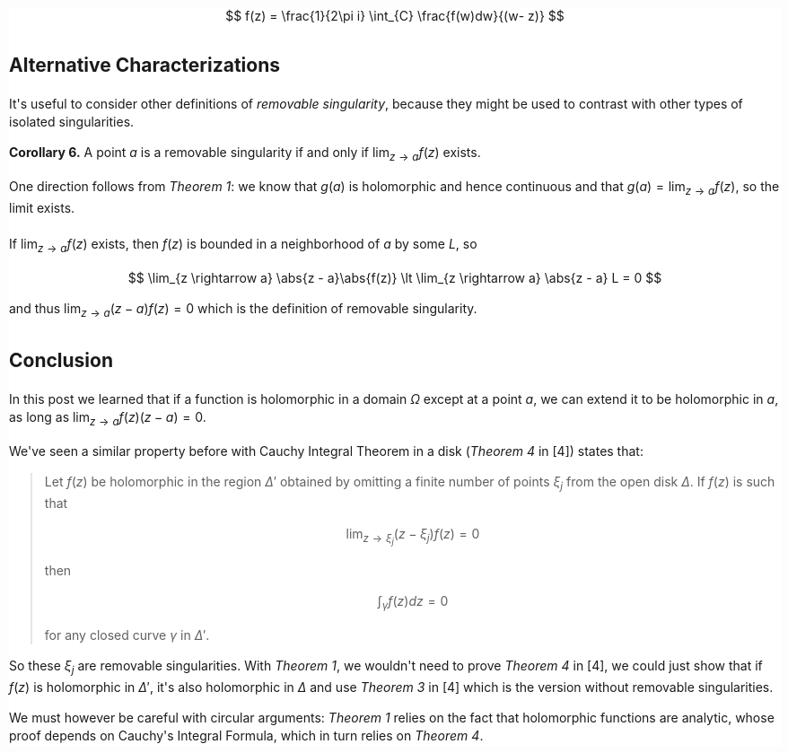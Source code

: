 $$
f(z) = \frac{1}{2\pi i} \int_{C} \frac{f(w)dw}{(w- z)}
$$

## Alternative Characterizations

It's useful to consider other definitions of *removable singularity*, because they might be used to contrast with other types of isolated singularities.

**Corollary 6.** A point $a$ is a removable singularity if and only if $\lim_{z \rightarrow a} f(z)$ exists.

<proof>

One direction follows from <i>Theorem 1</i>: we know that $g(a)$ is holomorphic and hence continuous and that $g(a) = \lim_{z \rightarrow a} f(z)$, so the limit exists.
<br /><br />
If $\lim_{z \rightarrow a} f(z)$ exists, then $f(z)$ is bounded in a neighborhood of $a$ by some $L$, so

$$
\lim_{z \rightarrow a} \abs{z - a}\abs{f(z)} \lt  \lim_{z \rightarrow a} \abs{z - a} L = 0
$$

and thus $\lim_{z \rightarrow a} (z - a) f(z) = 0$ which is the definition of removable singularity.
</proof>




## Conclusion

In this post we learned that if a function is holomorphic in a domain $\Omega$ except at a point $a$, we can extend it to be holomorphic in $a$, as long as $\lim_{z \rightarrow a}f(z) (z - a) = 0$.

We've seen a similar property before with Cauchy Integral Theorem in a disk (*Theorem 4* in [4]) states that:

> Let $f(z)$ be holomorphic in the region $\Delta'$ obtained by omitting a finite number of points $\xi_j$ from the open disk $\Delta$. If $f(z)$ is such that
>
> $$\lim_{z \rightarrow \xi_j} (z - \xi_j) f(z) = 0$$
>
> then
>
> $$\int_{\gamma} f(z) dz = 0$$
>
> for any closed curve $\gamma$ in $\Delta'$.

So these $\xi_j$ are removable singularities. With *Theorem 1*, we wouldn't need to prove *Theorem 4* in [4], we could just show that if $f(z)$ is holomorphic in $\Delta'$, it's also holomorphic in $\Delta$ and use *Theorem 3* in [4] which is the version without removable singularities.

We must however be careful with circular arguments: *Theorem 1* relies on the fact that holomorphic functions are analytic, whose proof depends on Cauchy's Integral Formula, which in turn relies on *Theorem 4*.
